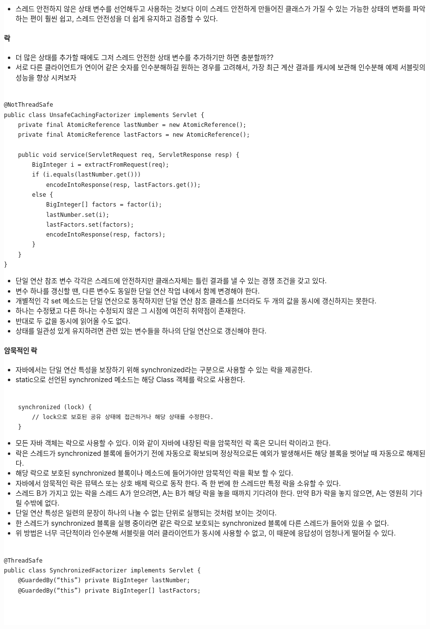 - 스레드 안전하지 않은 상태 변수를 선언해두고 사용하는 것보다 이미 스레드 안전하게 만들어진 클래스가 가질 수 있는 가능한 상태의 변화를 파악하는 편이 훨씬 쉽고, 스레드 안전성을 더 쉽게 유지하고 검증할 수 있다.


#### 락
- 더 많은 상태를 추가할 때에도 그저 스레드 안전한 상태 변수를 추가하기만 하면 충분할까??
- 서로 다른 클라이언트가 연이어 같은 숫자를 인수분해하길 원하는 경우를 고려해서, 가장 최근 계산 결과를 캐시에 보관해 인수분해 예제 서블릿의 성능을 향상 시켜보자
<pre><code>
@NotThreadSafe
public class UnsafeCachingFactorizer implements Servlet {
	private final AtomicReference<BigInteger> lastNumber = new AtomicReference<BIgInteger>();
	private final AtomicReference<BigInteger[]> lastFactors = new AtomicReference<BIgInteger[]>();

	public void service(ServletRequest req, ServletResponse resp) {
		BigInteger i = extractFromRequest(req);
		if (i.equals(lastNumber.get()))
			encodeIntoResponse(resp, lastFactors.get());
		else {
			BigInteger[] factors = factor(i);
			lastNumber.set(i);
			lastFactors.set(factors);
			encodeIntoResponse(resp, factors);
		}
	}
}
</code></pre>
- 단일 연산 참조 변수 각각은 스레드에 안전하지만 클래스자체는 틀린 결과를 낼 수 있는 경쟁 조건을 갖고 있다.
- 변수 하나를 갱신할 땐, 다른 변수도 동일한 단일 연산 작업 내에서 함께 변경해야 한다.
- 개별적인 각 set 메소드는 단일 연산으로 동작하지만 단일 연산 참조 클래스를 쓰더라도 두 개의 값을 동시에 갱신하지는 못한다.
- 하나는 수정됐고 다른 하나는 수정되지 않은 그 시점에 여전히 취약점이 존재한다.
- 반대로 두 값을 동시에 읽어올 수도 없다.
- 상태를 일관성 있게 유지하려면 관련 있는 변수들을 하나의 단일 연산으로 갱신해야 한다.

#### 암묵적인 락
- 자바에서는 단일 연산 특성을 보장하기 위해 synchronized라는 구분으로 사용할 수 있는 락을 제공한다.
- static으로 선언된 synchronized 메소드는 해당 Class 객체를 락으로 사용한다.
<pre><code>
	synchronized (lock) {
		// lock으로 보호된 공유 상태에 접근하거나 해당 상태를 수정한다.
	}
</code></pre>
- 모든 자바 객체는 락으로 사용할 수 있다. 이와 같이 자바에 내장된 락을 암묵적인 락 혹은 모니터 락이라고 한다.
- 락은 스레드가 synchronized 블록에 들어가기 전에 자동으로 확보되며 정상적으로든 예외가 발생해서든 해당 블록을 벗어날 때 자동으로 해제된다.
- 해당 락으로 보호된 synchronized 블록이나 메소드에 들어가야만 암묵적인 락을 확보 할 수 있다.
- 자바에서 암묵적인 락은 뮤텍스 또는 상호 배제 락으로 동작 한다. 즉 한 번에 한 스레드만 특정 락을 소유할 수 있다.
- 스레드 B가 가지고 있는 락을 스레드 A가 얻으려면, A는 B가 해당 락을 놓을 때까지 기다려야 한다. 만약 B가 락을 놓지 않으면, A는 영원히 기다릴 수밖에 없다.
- 단일 연산 특성은 일련의 문장이 하나의 나눌 수 없는 단위로 실행되는 것처럼 보이는 것이다. 
- 한 스레드가 synchronized 블록을 실행 중이라면 같은 락으로 보호되는 synchronized 블록에 다른 스레드가 들어와 있을 수 없다.
- 위 방법은 너무 극단적이라 인수분해 서블릿을 여러 클라이언트가 동시에 사용할 수 없고, 이 때문에 응답성이 엄청나게 떨어질 수 있다.
<pre><code>
@ThreadSafe
public class SynchronizedFactorizer implements Servlet {
	@GuardedBy(“this”) private BigInteger lastNumber;
	@GuardedBy(“this”) private BigInteger[] lastFactors;
